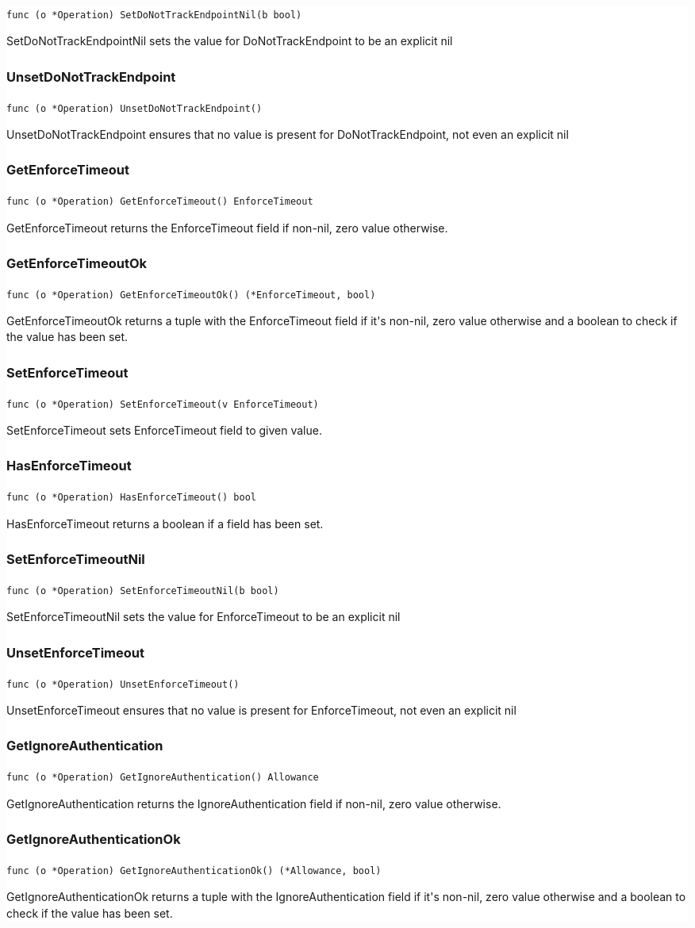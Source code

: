 `func (o *Operation) SetDoNotTrackEndpointNil(b bool)`

 SetDoNotTrackEndpointNil sets the value for DoNotTrackEndpoint to be an explicit nil

### UnsetDoNotTrackEndpoint
`func (o *Operation) UnsetDoNotTrackEndpoint()`

UnsetDoNotTrackEndpoint ensures that no value is present for DoNotTrackEndpoint, not even an explicit nil
### GetEnforceTimeout

`func (o *Operation) GetEnforceTimeout() EnforceTimeout`

GetEnforceTimeout returns the EnforceTimeout field if non-nil, zero value otherwise.

### GetEnforceTimeoutOk

`func (o *Operation) GetEnforceTimeoutOk() (*EnforceTimeout, bool)`

GetEnforceTimeoutOk returns a tuple with the EnforceTimeout field if it's non-nil, zero value otherwise
and a boolean to check if the value has been set.

### SetEnforceTimeout

`func (o *Operation) SetEnforceTimeout(v EnforceTimeout)`

SetEnforceTimeout sets EnforceTimeout field to given value.

### HasEnforceTimeout

`func (o *Operation) HasEnforceTimeout() bool`

HasEnforceTimeout returns a boolean if a field has been set.

### SetEnforceTimeoutNil

`func (o *Operation) SetEnforceTimeoutNil(b bool)`

 SetEnforceTimeoutNil sets the value for EnforceTimeout to be an explicit nil

### UnsetEnforceTimeout
`func (o *Operation) UnsetEnforceTimeout()`

UnsetEnforceTimeout ensures that no value is present for EnforceTimeout, not even an explicit nil
### GetIgnoreAuthentication

`func (o *Operation) GetIgnoreAuthentication() Allowance`

GetIgnoreAuthentication returns the IgnoreAuthentication field if non-nil, zero value otherwise.

### GetIgnoreAuthenticationOk

`func (o *Operation) GetIgnoreAuthenticationOk() (*Allowance, bool)`

GetIgnoreAuthenticationOk returns a tuple with the IgnoreAuthentication field if it's non-nil, zero value otherwise
and a boolean to check if the value has been set.
